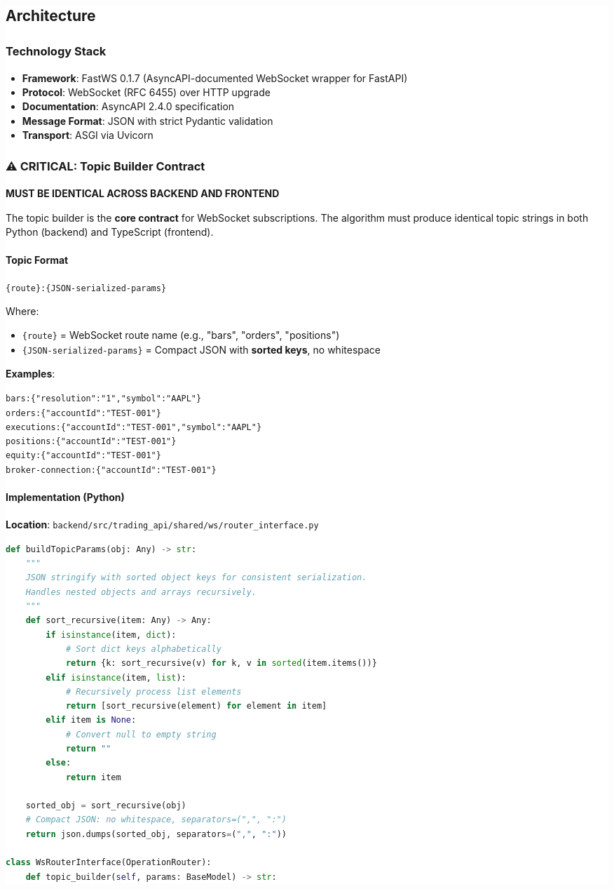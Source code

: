 ## Architecture

### Technology Stack

- **Framework**: FastWS 0.1.7 (AsyncAPI-documented WebSocket wrapper for FastAPI)
- **Protocol**: WebSocket (RFC 6455) over HTTP upgrade
- **Documentation**: AsyncAPI 2.4.0 specification
- **Message Format**: JSON with strict Pydantic validation
- **Transport**: ASGI via Uvicorn

### ⚠️ CRITICAL: Topic Builder Contract

**MUST BE IDENTICAL ACROSS BACKEND AND FRONTEND**

The topic builder is the **core contract** for WebSocket subscriptions. The algorithm must produce identical topic strings in both Python (backend) and TypeScript (frontend).

#### Topic Format

```
{route}:{JSON-serialized-params}
```

Where:

- `{route}` = WebSocket route name (e.g., "bars", "orders", "positions")
- `{JSON-serialized-params}` = Compact JSON with **sorted keys**, no whitespace

**Examples**:

```
bars:{"resolution":"1","symbol":"AAPL"}
orders:{"accountId":"TEST-001"}
executions:{"accountId":"TEST-001","symbol":"AAPL"}
positions:{"accountId":"TEST-001"}
equity:{"accountId":"TEST-001"}
broker-connection:{"accountId":"TEST-001"}
```

#### Implementation (Python)

**Location**: `backend/src/trading_api/shared/ws/router_interface.py`

```python
def buildTopicParams(obj: Any) -> str:
    """
    JSON stringify with sorted object keys for consistent serialization.
    Handles nested objects and arrays recursively.
    """
    def sort_recursive(item: Any) -> Any:
        if isinstance(item, dict):
            # Sort dict keys alphabetically
            return {k: sort_recursive(v) for k, v in sorted(item.items())}
        elif isinstance(item, list):
            # Recursively process list elements
            return [sort_recursive(element) for element in item]
        elif item is None:
            # Convert null to empty string
            return ""
        else:
            return item

    sorted_obj = sort_recursive(obj)
    # Compact JSON: no whitespace, separators=(",", ":")
    return json.dumps(sorted_obj, separators=(",", ":"))

class WsRouterInterface(OperationRouter):
    def topic_builder(self, params: BaseModel) -> str:
```